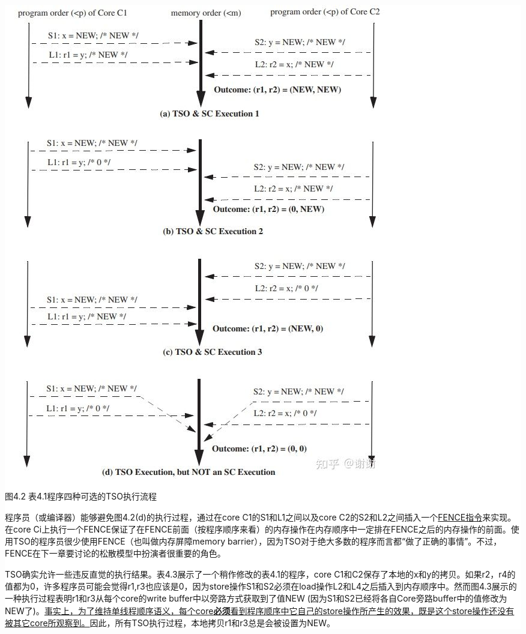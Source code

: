 ![4-2](img/4-2.jpg)

图4.2 表4.1程序四种可选的TSO执行流程

程序员（或编译器）能够避免图4.2(d)的执行过程，通过在core C1的S1和L1之间以及core C2的S2和L2之间插入一个[FENCE指令](https://zhuanlan.zhihu.com/p/139797515)来实现。在core Ci上执行一个FENCE保证了在FENCE前面（按程序顺序来看）的内存操作在内存顺序中一定排在FENCE之后的内存操作的前面。使用TSO的程序员很少使用FENCE（也叫做内存屏障memory barrier），因为TSO对于绝大多数的程序而言都“做了正确的事情”。不过，FENCE在下一章要讨论的松散模型中扮演者很重要的角色。

TSO确实允许一些违反直觉的执行结果。表4.3展示了一个稍作修改的表4.1的程序，core C1和C2保存了本地的x和y的拷贝。如果r2，r4的值都为0，许多程序员可能会觉得r1,r3也应该是0，因为store操作S1和S2必须在load操作L2和L4之后插入到内存顺序中。然而图4.3展示的一种执行过程表明r1和r3从每个core的write buffer中以旁路方式获取到了值NEW (因为S1和S2已经将各自Core旁路buffer中的值修改为NEW了)。<u>事实上，为了维持单线程顺序语义，每个core**必须**看到程序顺序中它自己的store操作所产生的效果，既是这个store操作还没有被其它core所观察到。</u>因此，所有TSO执行过程，本地拷贝r1和r3总是会被设置为NEW。
